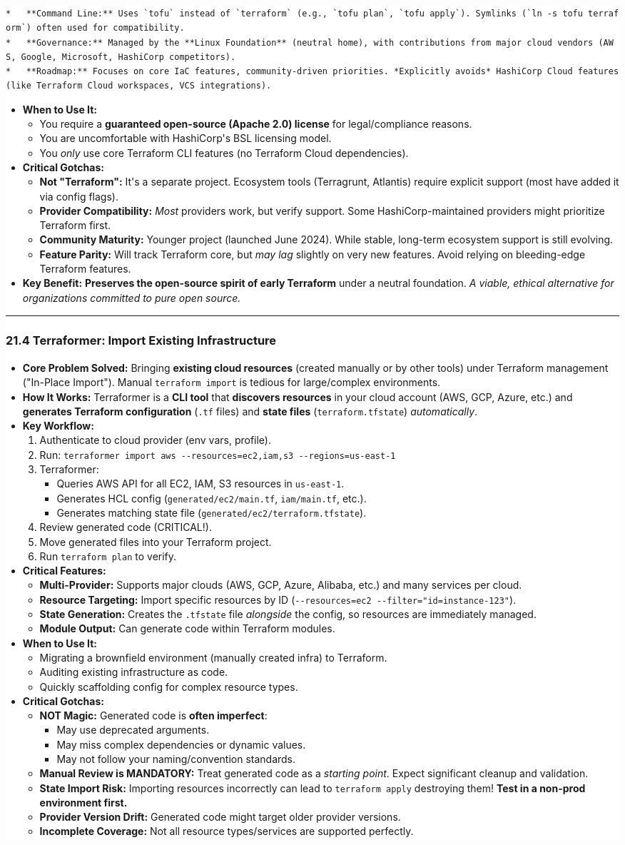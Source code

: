     *   **Command Line:** Uses `tofu` instead of `terraform` (e.g., `tofu plan`, `tofu apply`). Symlinks (`ln -s tofu terraform`) often used for compatibility.
    *   **Governance:** Managed by the **Linux Foundation** (neutral home), with contributions from major cloud vendors (AWS, Google, Microsoft, HashiCorp competitors).
    *   **Roadmap:** Focuses on core IaC features, community-driven priorities. *Explicitly avoids* HashiCorp Cloud features (like Terraform Cloud workspaces, VCS integrations).
*   **When to Use It:**
    *   You require a **guaranteed open-source (Apache 2.0) license** for legal/compliance reasons.
    *   You are uncomfortable with HashiCorp's BSL licensing model.
    *   You *only* use core Terraform CLI features (no Terraform Cloud dependencies).
*   **Critical Gotchas:**
    *   **Not "Terraform":** It's a separate project. Ecosystem tools (Terragrunt, Atlantis) require explicit support (most have added it via config flags).
    *   **Provider Compatibility:** *Most* providers work, but verify support. Some HashiCorp-maintained providers might prioritize Terraform first.
    *   **Community Maturity:** Younger project (launched June 2024). While stable, long-term ecosystem support is still evolving.
    *   **Feature Parity:** Will track Terraform core, but *may lag* slightly on very new features. Avoid relying on bleeding-edge Terraform features.
*   **Key Benefit:** **Preserves the open-source spirit of early Terraform** under a neutral foundation. *A viable, ethical alternative for organizations committed to pure open source.*

---

### **21.4 Terraformer: Import Existing Infrastructure**
*   **Core Problem Solved:** Bringing **existing cloud resources** (created manually or by other tools) under Terraform management ("In-Place Import"). Manual `terraform import` is tedious for large/complex environments.
*   **How It Works:** Terraformer is a **CLI tool** that **discovers resources** in your cloud account (AWS, GCP, Azure, etc.) and **generates Terraform configuration** (`.tf` files) and **state files** (`terraform.tfstate`) *automatically*.
*   **Key Workflow:**
    1.  Authenticate to cloud provider (env vars, profile).
    2.  Run: `terraformer import aws --resources=ec2,iam,s3 --regions=us-east-1`
    3.  Terraformer:
        *   Queries AWS API for all EC2, IAM, S3 resources in `us-east-1`.
        *   Generates HCL config (`generated/ec2/main.tf`, `iam/main.tf`, etc.).
        *   Generates matching state file (`generated/ec2/terraform.tfstate`).
    4.  Review generated code (CRITICAL!).
    5.  Move generated files into your Terraform project.
    6.  Run `terraform plan` to verify.
*   **Critical Features:**
    *   **Multi-Provider:** Supports major clouds (AWS, GCP, Azure, Alibaba, etc.) and many services per cloud.
    *   **Resource Targeting:** Import specific resources by ID (`--resources=ec2 --filter="id=instance-123"`).
    *   **State Generation:** Creates the `.tfstate` file *alongside* the config, so resources are immediately managed.
    *   **Module Output:** Can generate code within Terraform modules.
*   **When to Use It:**
    *   Migrating a brownfield environment (manually created infra) to Terraform.
    *   Auditing existing infrastructure as code.
    *   Quickly scaffolding config for complex resource types.
*   **Critical Gotchas:**
    *   **NOT Magic:** Generated code is **often imperfect**:
        *   May use deprecated arguments.
        *   May miss complex dependencies or dynamic values.
        *   May not follow your naming/convention standards.
    *   **Manual Review is MANDATORY:** Treat generated code as a *starting point*. Expect significant cleanup and validation.
    *   **State Import Risk:** Importing resources incorrectly can lead to `terraform apply` destroying them! **Test in a non-prod environment first.**
    *   **Provider Version Drift:** Generated code might target older provider versions.
    *   **Incomplete Coverage:** Not all resource types/services are supported perfectly.